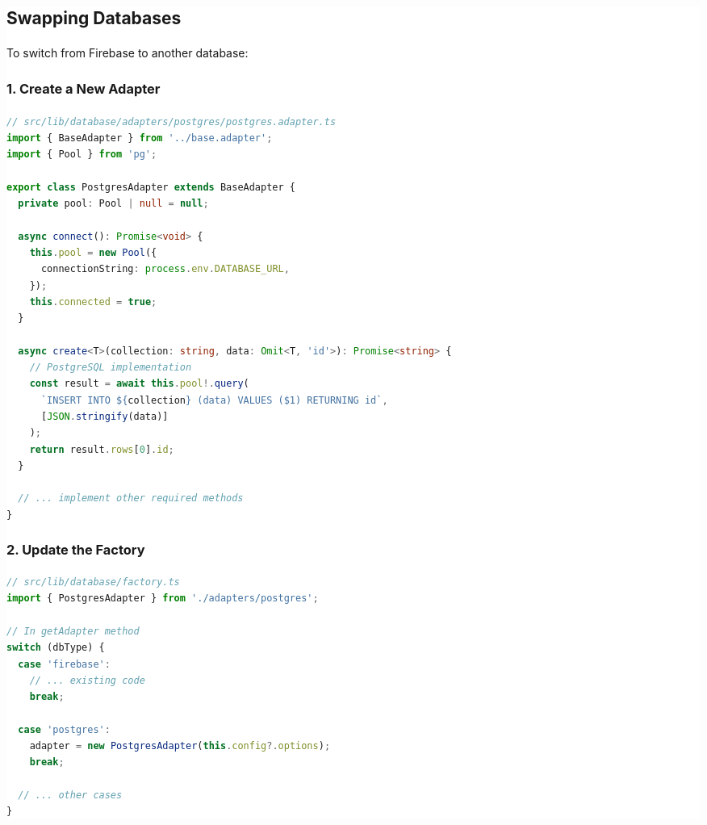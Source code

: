 ## Swapping Databases

To switch from Firebase to another database:

### 1. Create a New Adapter

```typescript
// src/lib/database/adapters/postgres/postgres.adapter.ts
import { BaseAdapter } from '../base.adapter';
import { Pool } from 'pg';

export class PostgresAdapter extends BaseAdapter {
  private pool: Pool | null = null;

  async connect(): Promise<void> {
    this.pool = new Pool({
      connectionString: process.env.DATABASE_URL,
    });
    this.connected = true;
  }

  async create<T>(collection: string, data: Omit<T, 'id'>): Promise<string> {
    // PostgreSQL implementation
    const result = await this.pool!.query(
      `INSERT INTO ${collection} (data) VALUES ($1) RETURNING id`,
      [JSON.stringify(data)]
    );
    return result.rows[0].id;
  }

  // ... implement other required methods
}
```

### 2. Update the Factory

```typescript
// src/lib/database/factory.ts
import { PostgresAdapter } from './adapters/postgres';

// In getAdapter method
switch (dbType) {
  case 'firebase':
    // ... existing code
    break;

  case 'postgres':
    adapter = new PostgresAdapter(this.config?.options);
    break;

  // ... other cases
}
```
